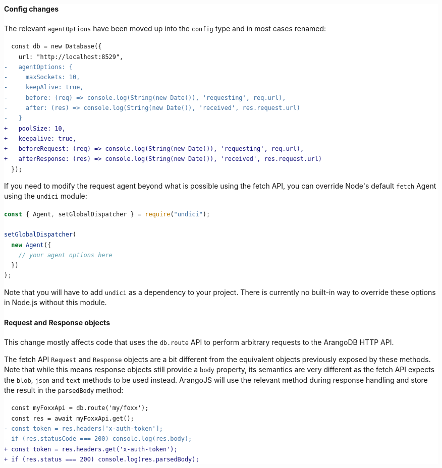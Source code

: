 #### Config changes

The relevant `agentOptions` have been moved up into the `config` type and
in most cases renamed:

```diff
  const db = new Database({
    url: "http://localhost:8529",
-   agentOptions: {
-     maxSockets: 10,
-     keepAlive: true,
-     before: (req) => console.log(String(new Date()), 'requesting', req.url),
-     after: (res) => console.log(String(new Date()), 'received', res.request.url)
-   }
+   poolSize: 10,
+   keepalive: true,
+   beforeRequest: (req) => console.log(String(new Date()), 'requesting', req.url),
+   afterResponse: (res) => console.log(String(new Date()), 'received', res.request.url)
  });
```

If you need to modify the request agent beyond what is possible using the fetch
API, you can override Node's default `fetch` Agent using the `undici` module:

```js
const { Agent, setGlobalDispatcher } = require("undici");

setGlobalDispatcher(
  new Agent({
    // your agent options here
  })
);
```

Note that you will have to add `undici` as a dependency to your project. There
is currently no built-in way to override these options in Node.js without this
module.

#### Request and Response objects

This change mostly affects code that uses the `db.route` API to perform
arbitrary requests to the ArangoDB HTTP API.

The fetch API `Request` and `Response` objects are a bit different from the
equivalent objects previously exposed by these methods. Note that while this
means response objects still provide a `body` property, its semantics are very
different as the fetch API expects the `blob`, `json` and `text` methods to be
used instead. ArangoJS will use the relevant method during response handling
and store the result in the `parsedBody` method:

```diff
  const myFoxxApi = db.route('my/foxx');
  const res = await myFoxxApi.get();
- const token = res.headers['x-auth-token'];
- if (res.statusCode === 200) console.log(res.body);
+ const token = res.headers.get('x-auth-token');
+ if (res.status === 200) console.log(res.parsedBody);
```
